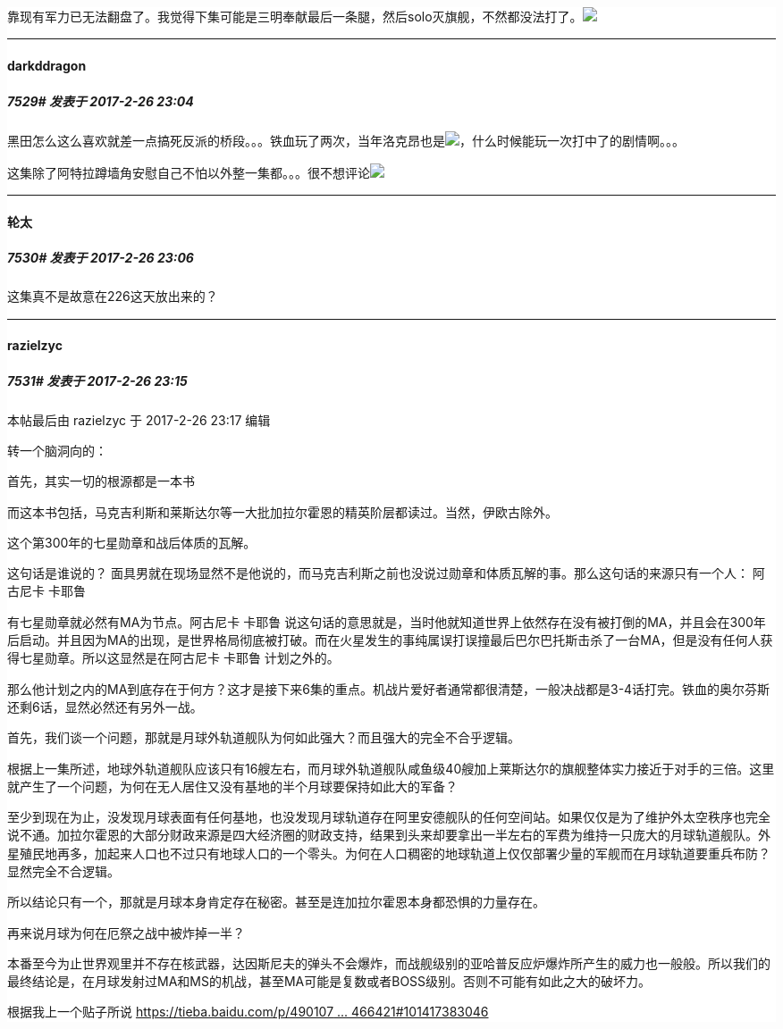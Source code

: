 靠现有军力已无法翻盘了。我觉得下集可能是三明奉献最后一条腿，然后solo灭旗舰，不然都没法打了。<img src="https://static.saraba1st.com/image/smiley/face/149.gif" referrerpolicy="no-referrer">

*****

####  darkddragon  
##### 7529#       发表于 2017-2-26 23:04

黑田怎么这么喜欢就差一点搞死反派的桥段。。。铁血玩了两次，当年洛克昂也是<img src="https://static.saraba1st.com/image/smiley/nq/001.gif" referrerpolicy="no-referrer">，什么时候能玩一次打中了的剧情啊。。。

这集除了阿特拉蹲墙角安慰自己不怕以外整一集都。。。很不想评论<img src="https://static.saraba1st.com/image/smiley/face/172.gif" referrerpolicy="no-referrer">

*****

####  轮太  
##### 7530#       发表于 2017-2-26 23:06

这集真不是故意在226这天放出来的？


*****

####  razielzyc  
##### 7531#       发表于 2017-2-26 23:15

 本帖最后由 razielzyc 于 2017-2-26 23:17 编辑 

转一个脑洞向的：

首先，其实一切的根源都是一本书

而这本书包括，马克吉利斯和莱斯达尔等一大批加拉尔霍恩的精英阶层都读过。当然，伊欧古除外。

这个第300年的七星勋章和战后体质的瓦解。

这句话是谁说的？ 面具男就在现场显然不是他说的，而马克吉利斯之前也没说过勋章和体质瓦解的事。那么这句话的来源只有一个人： 阿古尼卡 卡耶鲁

有七星勋章就必然有MA为节点。阿古尼卡 卡耶鲁 说这句话的意思就是，当时他就知道世界上依然存在没有被打倒的MA，并且会在300年后启动。并且因为MA的出现，是世界格局彻底被打破。而在火星发生的事纯属误打误撞最后巴尔巴托斯击杀了一台MA，但是没有任何人获得七星勋章。所以这显然是在阿古尼卡 卡耶鲁 计划之外的。

那么他计划之内的MA到底存在于何方？这才是接下来6集的重点。机战片爱好者通常都很清楚，一般决战都是3-4话打完。铁血的奥尔芬斯还剩6话，显然必然还有另外一战。

首先，我们谈一个问题，那就是月球外轨道舰队为何如此强大？而且强大的完全不合乎逻辑。

根据上一集所述，地球外轨道舰队应该只有16艘左右，而月球外轨道舰队咸鱼级40艘加上莱斯达尔的旗舰整体实力接近于对手的三倍。这里就产生了一个问题，为何在无人居住又没有基地的半个月球要保持如此大的军备？

至少到现在为止，没发现月球表面有任何基地，也没发现月球轨道存在阿里安德舰队的任何空间站。如果仅仅是为了维护外太空秩序也完全说不通。加拉尔霍恩的大部分财政来源是四大经济圈的财政支持，结果到头来却要拿出一半左右的军费为维持一只庞大的月球轨道舰队。外星殖民地再多，加起来人口也不过只有地球人口的一个零头。为何在人口稠密的地球轨道上仅仅部署少量的军舰而在月球轨道要重兵布防？显然完全不合逻辑。

所以结论只有一个，那就是月球本身肯定存在秘密。甚至是连加拉尔霍恩本身都恐惧的力量存在。

再来说月球为何在厄祭之战中被炸掉一半？

本番至今为止世界观里并不存在核武器，达因斯尼夫的弹头不会爆炸，而战舰级别的亚哈普反应炉爆炸所产生的威力也一般般。所以我们的最终结论是，在月球发射过MA和MS的机战，甚至MA可能是复数或者BOSS级别。否则不可能有如此之大的破坏力。

根据我上一个贴子所说 [https://tieba.baidu.com/p/490107 ... 466421#101417383046](https://tieba.baidu.com/p/4901071745?pid=101417383046&amp;cid=0&amp;red_tag=0337466421#101417383046)
